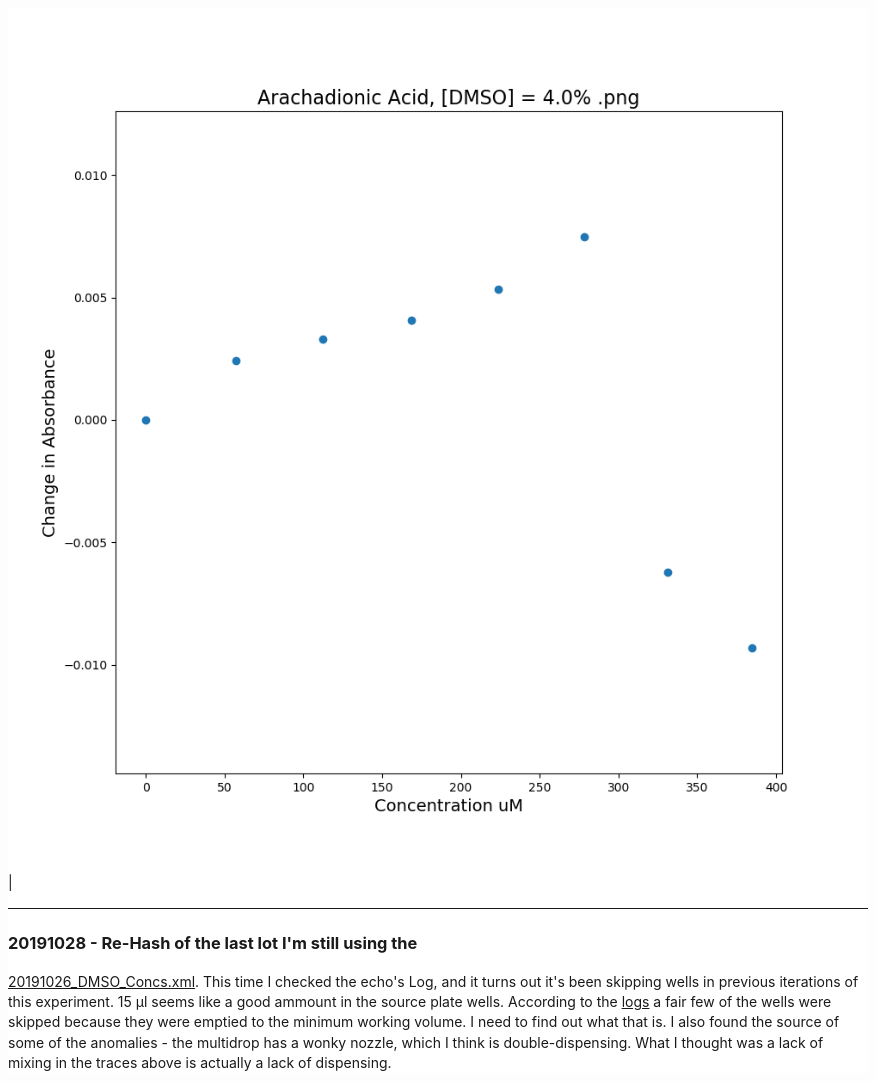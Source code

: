 ![](img_old/Arachadionic_Acid_12,_[DMSO]_=_4.0%_.png) |

********

### 20191028 - Re-Hash of the last lot I'm still using the
[20191026_DMSO_Concs.xml](20191026_DMSO_Concs.xml). This time I checked the
echo's Log, and it turns out it's been skipping wells in previous iterations of
this experiment. 15 µl seems like a good ammount in the source plate wells.
According to the [logs](ECHOLOG20191028.tsv) a fair few of the wells were
skipped because they were emptied to the minimum working volume. I need to find
out what that is. I also found the source of some of the anomalies - the
multidrop has a wonky nozzle, which I think is double-dispensing. What I thought
was a lack of mixing in the traces above is actually a lack of dispensing.
